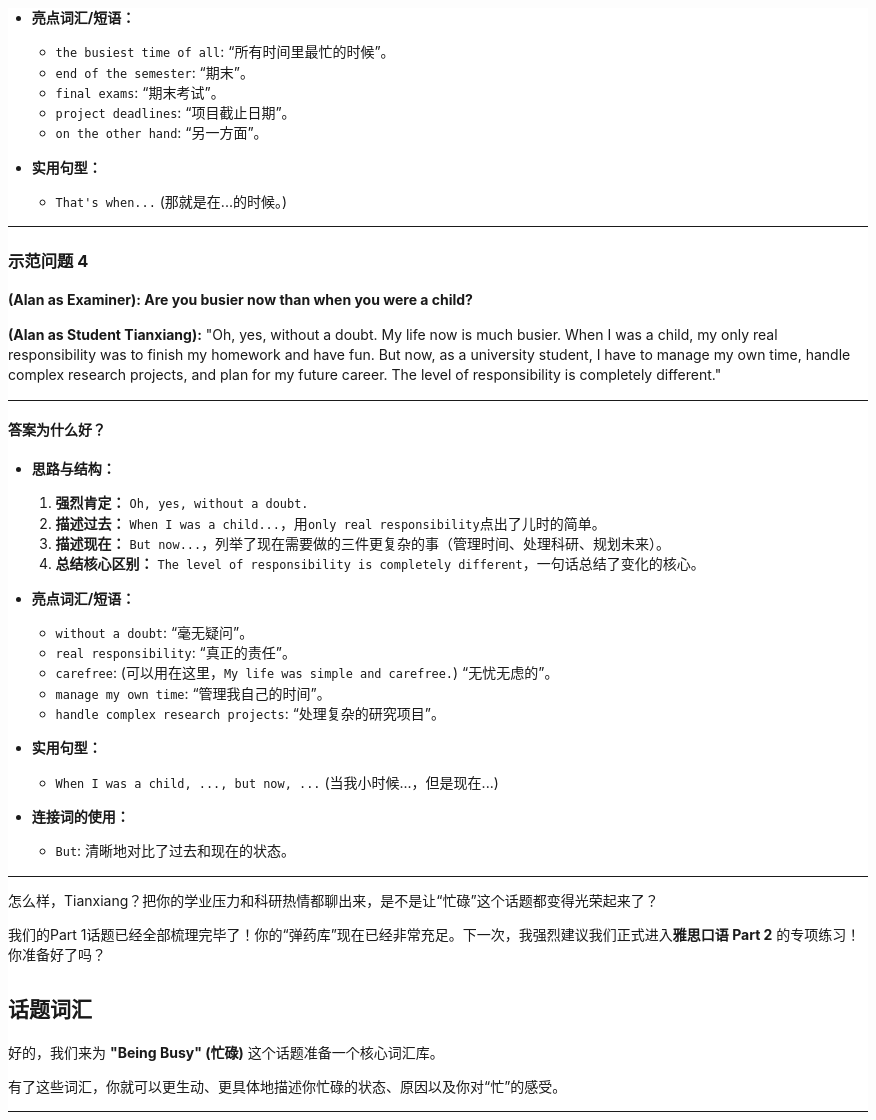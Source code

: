 * **亮点词汇/短语：**
    * `the busiest time of all`: “所有时间里最忙的时候”。
    * `end of the semester`: “期末”。
    * `final exams`: “期末考试”。
    * `project deadlines`: “项目截止日期”。
    * `on the other hand`: “另一方面”。

* **实用句型：**
    * `That's when...` (那就是在...的时候。)

---

### **示范问题 4**

**(Alan as Examiner): Are you busier now than when you were a child?**

**(Alan as Student Tianxiang):**
"Oh, yes, without a doubt. My life now is much busier. When I was a child, my only real responsibility was to finish my homework and have fun. But now, as a university student, I have to manage my own time, handle complex research projects, and plan for my future career. The level of responsibility is completely different."

---
#### **答案为什么好？**

* **思路与结构：**
    1.  **强烈肯定：** `Oh, yes, without a doubt.`
    2.  **描述过去：** `When I was a child...`，用`only real responsibility`点出了儿时的简单。
    3.  **描述现在：** `But now...`，列举了现在需要做的三件更复杂的事（管理时间、处理科研、规划未来）。
    4.  **总结核心区别：** `The level of responsibility is completely different`，一句话总结了变化的核心。

* **亮点词汇/短语：**
    * `without a doubt`: “毫无疑问”。
    * `real responsibility`: “真正的责任”。
    * `carefree`: (可以用在这里，`My life was simple and carefree.`) “无忧无虑的”。
    * `manage my own time`: “管理我自己的时间”。
    * `handle complex research projects`: “处理复杂的研究项目”。

* **实用句型：**
    * `When I was a child, ..., but now, ...` (当我小时候...，但是现在...)

* **连接词的使用：**
    * `But`: 清晰地对比了过去和现在的状态。

---

怎么样，Tianxiang？把你的学业压力和科研热情都聊出来，是不是让“忙碌”这个话题都变得光荣起来了？

我们的Part 1话题已经全部梳理完毕了！你的“弹药库”现在已经非常充足。下一次，我强烈建议我们正式进入**雅思口语 Part 2** 的专项练习！你准备好了吗？

## 话题词汇

好的，我们来为 **"Being Busy" (忙碌)** 这个话题准备一个核心词汇库。

有了这些词汇，你就可以更生动、更具体地描述你忙碌的状态、原因以及你对“忙”的感受。

---